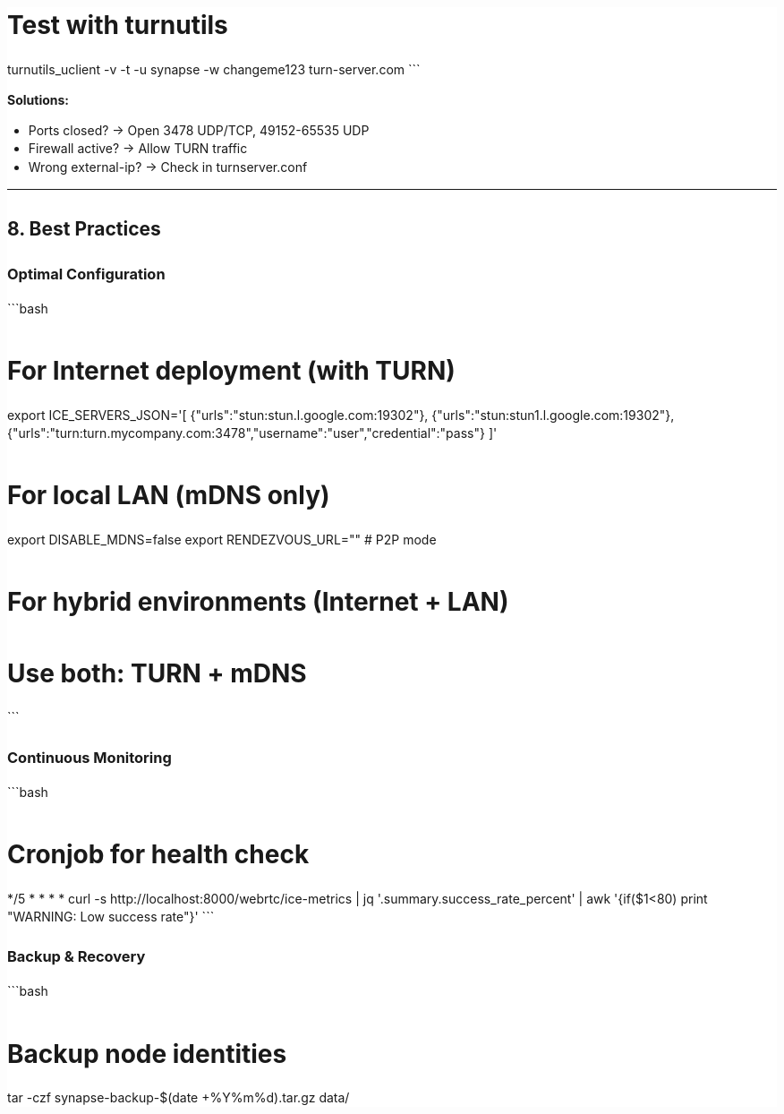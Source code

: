 # Test with turnutils
turnutils_uclient -v -t -u synapse -w changeme123 turn-server.com
\`\`\`

**Solutions:**
- Ports closed? → Open 3478 UDP/TCP, 49152-65535 UDP
- Firewall active? → Allow TURN traffic
- Wrong external-ip? → Check in turnserver.conf

---

## 8. Best Practices

### Optimal Configuration

\`\`\`bash
# For Internet deployment (with TURN)
export ICE_SERVERS_JSON='[
  {"urls":"stun:stun.l.google.com:19302"},
  {"urls":"stun:stun1.l.google.com:19302"},
  {"urls":"turn:turn.mycompany.com:3478","username":"user","credential":"pass"}
]'

# For local LAN (mDNS only)
export DISABLE_MDNS=false
export RENDEZVOUS_URL=""  # P2P mode

# For hybrid environments (Internet + LAN)
# Use both: TURN + mDNS
\`\`\`

### Continuous Monitoring

\`\`\`bash
# Cronjob for health check
*/5 * * * * curl -s http://localhost:8000/webrtc/ice-metrics | jq '.summary.success_rate_percent' | awk '{if($1<80) print "WARNING: Low success rate"}'
\`\`\`

### Backup & Recovery

\`\`\`bash
# Backup node identities
tar -czf synapse-backup-$(date +%Y%m%d).tar.gz data/
